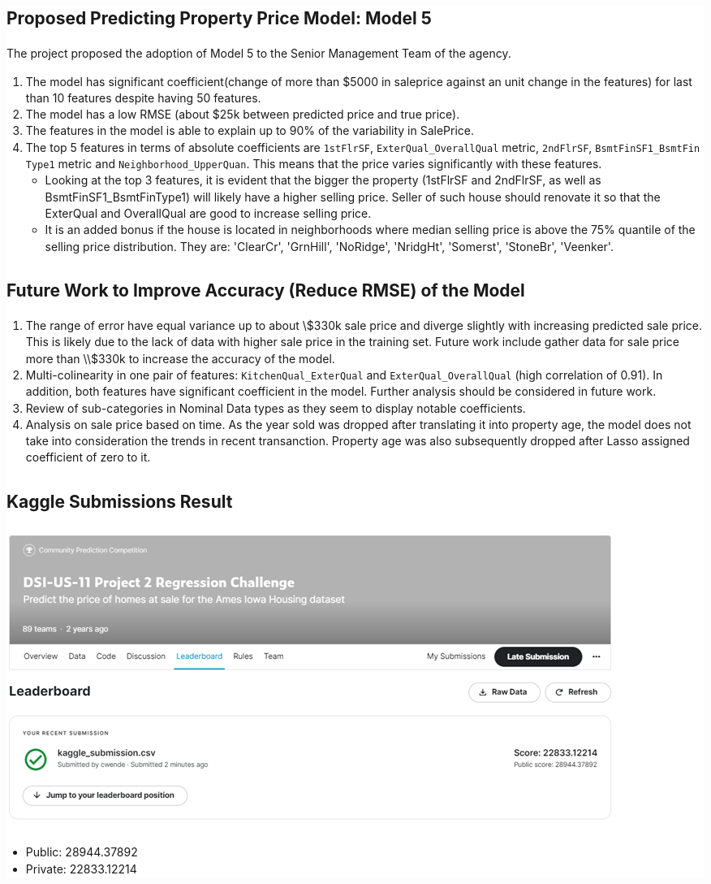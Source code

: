 ## Proposed Predicting Property Price Model: Model 5

The project proposed the adoption of Model 5 to the Senior Management Team of the agency.
1. The model has significant coefficient(change of more than \$5000 in saleprice against an unit change in the features) for last than 10 features despite having 50 features.
2. The model has a low RMSE (about \$25k between predicted price and true price). 
3. The features in the model is able to explain up to 90% of the variability in SalePrice.
4. The top 5 features in terms of absolute coefficients are `1stFlrSF`, `ExterQual_OverallQual` metric, `2ndFlrSF`, `BsmtFinSF1_BsmtFinType1` metric and `Neighborhood_UpperQuan`. This means that the price varies significantly with these features. 
    - Looking at the top 3 features, it is evident that the bigger the property (1stFlrSF and 2ndFlrSF, as well as BsmtFinSF1_BsmtFinType1) will likely have a higher selling price. Seller of such house should renovate it so that the ExterQual and OverallQual are good to increase selling price.
    - It is an added bonus if the house is located in neighborhoods where median selling price is above the 75% quantile of the selling price distribution. They are: 'ClearCr', 'GrnHill', 'NoRidge', 'NridgHt', 'Somerst', 'StoneBr', 'Veenker'.  

## Future Work to Improve Accuracy (Reduce RMSE) of the Model
1. The range of error have equal variance up to about \\$330k sale price and diverge slightly with increasing predicted sale price. This is likely due to the lack of data with higher sale price in the training set. Future work include gather data for sale price more than \\$330k to increase the accuracy of the model. 
2. Multi-colinearity in one pair of features: `KitchenQual_ExterQual` and `ExterQual_OverallQual` (high correlation of 0.91). In addition, both features have significant coefficient in the model. Further analysis should be considered in future work. 
3. Review of sub-categories in Nominal Data types as they seem to display notable coefficients. 
4. Analysis on sale price based on time. As the year sold was dropped after translating it into property age, the model does not take into consideration the trends in recent transanction. Property age was also subsequently dropped after Lasso assigned coefficient of zero to it.  

## Kaggle Submissions Result

![](./images/kaggle_score.png)
- Public:  28944.37892
- Private: 22833.12214
